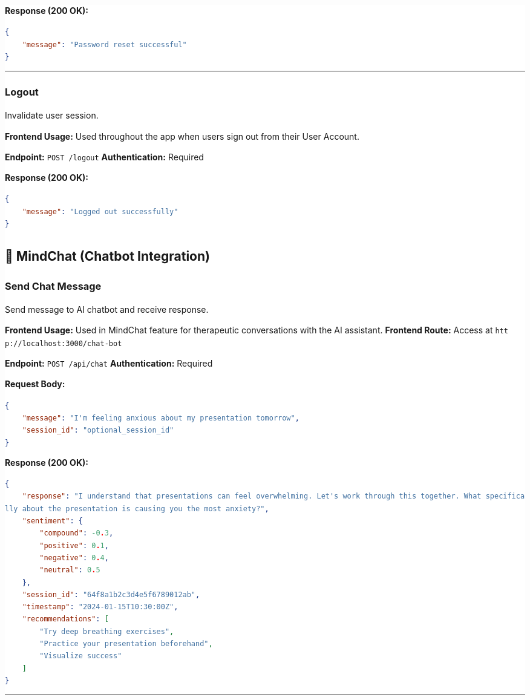 **Response (200 OK):**
```json
{
    "message": "Password reset successful"
}
```

---

### Logout
Invalidate user session.

**Frontend Usage:** Used throughout the app when users sign out from their User Account.

**Endpoint:** `POST /logout`
**Authentication:** Required

**Response (200 OK):**
```json
{
    "message": "Logged out successfully"
}
```

## 💬 MindChat (Chatbot Integration)

### Send Chat Message
Send message to AI chatbot and receive response.

**Frontend Usage:** Used in MindChat feature for therapeutic conversations with the AI assistant.
**Frontend Route:** Access at `http://localhost:3000/chat-bot`

**Endpoint:** `POST /api/chat`
**Authentication:** Required

**Request Body:**
```json
{
    "message": "I'm feeling anxious about my presentation tomorrow",
    "session_id": "optional_session_id"
}
```

**Response (200 OK):**
```json
{
    "response": "I understand that presentations can feel overwhelming. Let's work through this together. What specifically about the presentation is causing you the most anxiety?",
    "sentiment": {
        "compound": -0.3,
        "positive": 0.1,
        "negative": 0.4,
        "neutral": 0.5
    },
    "session_id": "64f8a1b2c3d4e5f6789012ab",
    "timestamp": "2024-01-15T10:30:00Z",
    "recommendations": [
        "Try deep breathing exercises",
        "Practice your presentation beforehand",
        "Visualize success"
    ]
}
```

---